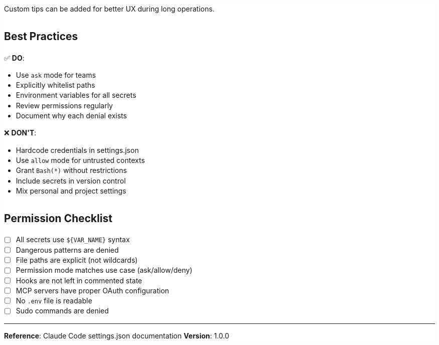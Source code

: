 Custom tips can be added for better UX during long operations.

## Best Practices

✅ **DO**:
- Use `ask` mode for teams
- Explicitly whitelist paths
- Environment variables for all secrets
- Review permissions regularly
- Document why each denial exists

❌ **DON'T**:
- Hardcode credentials in settings.json
- Use `allow` mode for untrusted contexts
- Grant `Bash(*)` without restrictions
- Include secrets in version control
- Mix personal and project settings

## Permission Checklist

- [ ] All secrets use `${VAR_NAME}` syntax
- [ ] Dangerous patterns are denied
- [ ] File paths are explicit (not wildcards)
- [ ] Permission mode matches use case (ask/allow/deny)
- [ ] Hooks are not left in commented state
- [ ] MCP servers have proper OAuth configuration
- [ ] No `.env` file is readable
- [ ] Sudo commands are denied

---

**Reference**: Claude Code settings.json documentation
**Version**: 1.0.0
